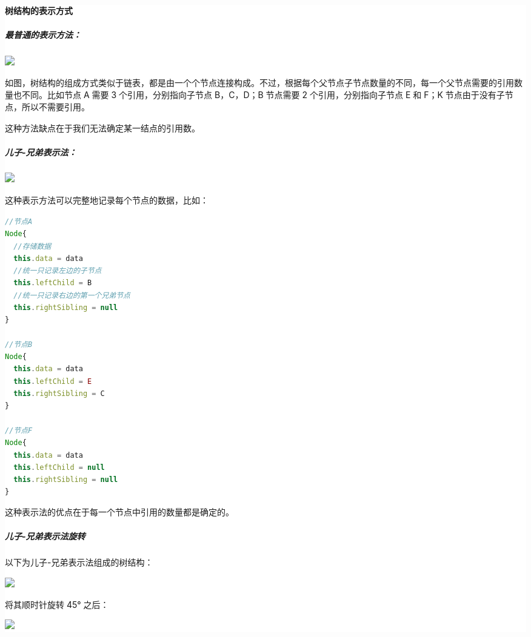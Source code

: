 #### 树结构的表示方式

##### 最普通的表示方法：

![](https://user-images.githubusercontent.com/24516169/89384924-6ec51300-d731-11ea-9659-fc6d3d168499.png)

如图，树结构的组成方式类似于链表，都是由一个个节点连接构成。不过，根据每个父节点子节点数量的不同，每一个父节点需要的引用数量也不同。比如节点 A 需要 3 个引用，分别指向子节点 B，C，D；B 节点需要 2 个引用，分别指向子节点 E 和 F；K 节点由于没有子节点，所以不需要引用。

这种方法缺点在于我们无法确定某一结点的引用数。

##### 儿子-兄弟表示法：

![](https://user-images.githubusercontent.com/24516169/89385103-afbd2780-d731-11ea-8236-2f4db1a2a4cf.png)

这种表示方法可以完整地记录每个节点的数据，比如：

```js
//节点A
Node{
  //存储数据
  this.data = data
  //统一只记录左边的子节点
  this.leftChild = B
  //统一只记录右边的第一个兄弟节点
  this.rightSibling = null
}

//节点B
Node{
  this.data = data
  this.leftChild = E
  this.rightSibling = C
}

//节点F
Node{
  this.data = data
  this.leftChild = null
  this.rightSibling = null
}
```

这种表示法的优点在于每一个节点中引用的数量都是确定的。

##### 儿子-兄弟表示法旋转

以下为儿子-兄弟表示法组成的树结构：

![](https://user-images.githubusercontent.com/24516169/89385393-1e01ea00-d732-11ea-92d7-21d27ace4d25.png)

将其顺时针旋转 45° 之后：

![](https://user-images.githubusercontent.com/24516169/89385455-3a9e2200-d732-11ea-910e-396b4fe99b0b.png)
